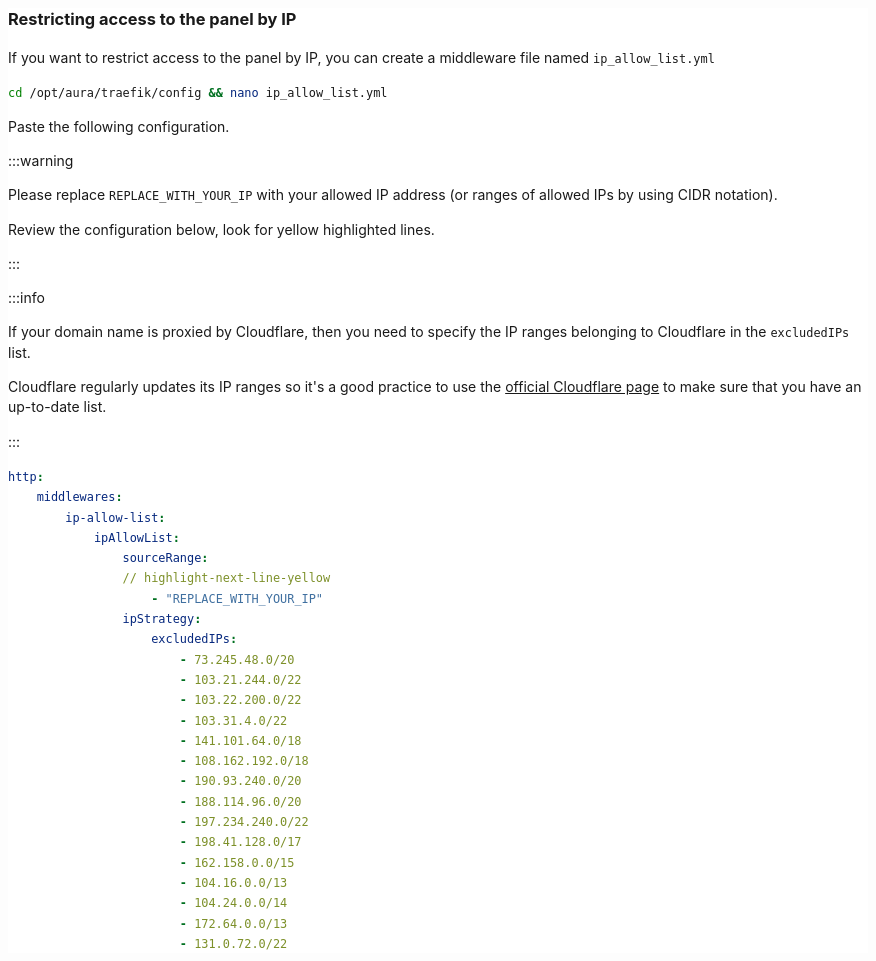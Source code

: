 ### Restricting access to the panel by IP

If you want to restrict access to the panel by IP, you can create a middleware file named `ip_allow_list.yml`

```bash
cd /opt/aura/traefik/config && nano ip_allow_list.yml
```

Paste the following configuration.

:::warning

Please replace `REPLACE_WITH_YOUR_IP` with your allowed IP address (or ranges of allowed IPs by using CIDR notation).

Review the configuration below, look for yellow highlighted lines.

:::

:::info

If your domain name is proxied by Cloudflare, then you need to specify the IP ranges belonging to Cloudflare in the `excludedIPs` list.

Cloudflare regularly updates its IP ranges so it's a good practice to use the [official Cloudflare page](https://www.cloudflare.com/ips/) to make sure that you have an up-to-date list.

:::

```yaml title="ip_allow_list.yml"
http:
    middlewares:
        ip-allow-list:
            ipAllowList:
                sourceRange:
                // highlight-next-line-yellow
                    - "REPLACE_WITH_YOUR_IP"
                ipStrategy:
                    excludedIPs:
                        - 73.245.48.0/20
                        - 103.21.244.0/22
                        - 103.22.200.0/22
                        - 103.31.4.0/22
                        - 141.101.64.0/18
                        - 108.162.192.0/18
                        - 190.93.240.0/20
                        - 188.114.96.0/20
                        - 197.234.240.0/22
                        - 198.41.128.0/17
                        - 162.158.0.0/15
                        - 104.16.0.0/13
                        - 104.24.0.0/14
                        - 172.64.0.0/13
                        - 131.0.72.0/22
```
